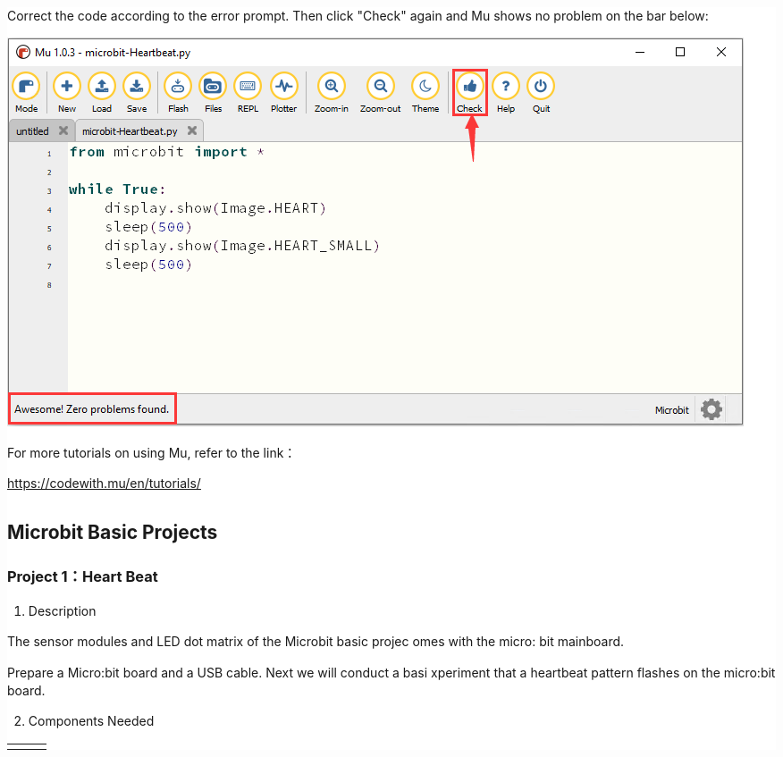 Correct the code according to the error prompt. Then click "Check" again
and Mu shows no problem on the bar below:

![](media/448a50c26bc943e863e0cbf00f2e5677.png)

For more tutorials on using Mu, refer to the link：

<https://codewith.mu/en/tutorials/>



## Microbit Basic Projects

### Project 1：Heart Beat

1. Description

The sensor modules and LED dot matrix of the Microbit basic projec omes with the micro: bit mainboard.

Prepare a Micro:bit board and a USB cable. Next we will conduct a basi xperiment that a heartbeat pattern flashes on the micro:bit board.

2. Components Needed

<table>
<colgroup>
<col style="width: 32%" />
<col style="width: 33%" />
<col style="width: 33%" />
</colgroup>
<tbody>
<tr class="odd">
<td>

